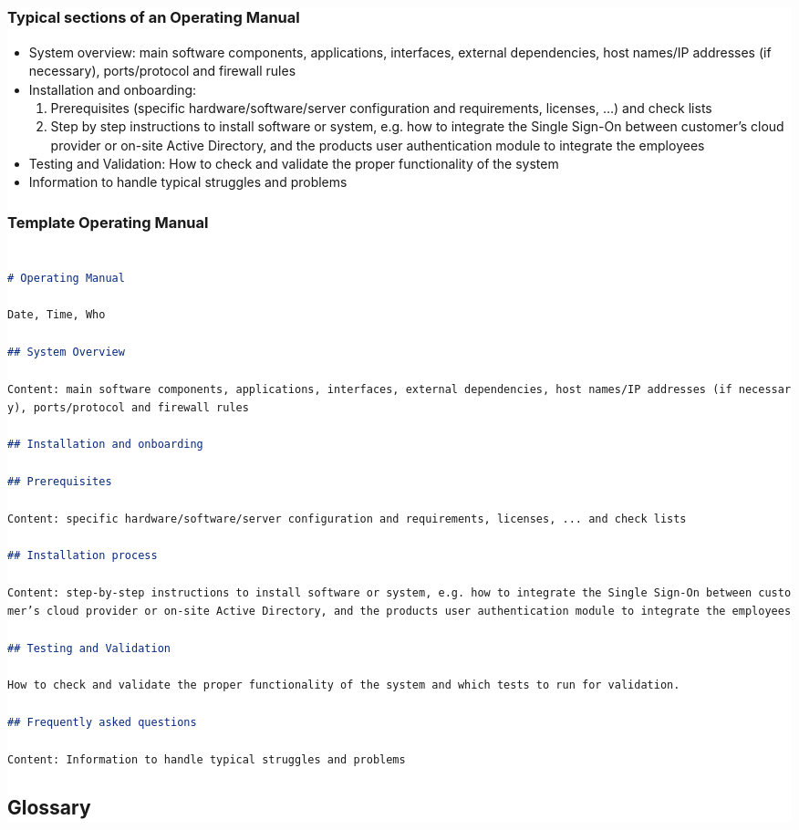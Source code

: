 ### Typical sections of an Operating Manual

- System overview: main software components, applications, interfaces, external dependencies, host names/IP addresses (if necessary), ports/protocol and firewall rules
- Installation and onboarding:
  1. Prerequisites (specific hardware/software/server configuration and requirements, licenses, …) and check lists
  2. Step by step instructions to install software or system, e.g. how to integrate the Single Sign-On between customer’s cloud provider or on-site Active Directory, and the products user authentication module to integrate the employees
- Testing and Validation: How to check and validate the proper functionality of the system
- Information to handle typical struggles and problems

### Template Operating Manual

```markdown

# Operating Manual

Date, Time, Who

## System Overview

Content: main software components, applications, interfaces, external dependencies, host names/IP addresses (if necessary), ports/protocol and firewall rules

## Installation and onboarding

## Prerequisites

Content: specific hardware/software/server configuration and requirements, licenses, ... and check lists

## Installation process

Content: step-by-step instructions to install software or system, e.g. how to integrate the Single Sign-On between customer’s cloud provider or on-site Active Directory, and the products user authentication module to integrate the employees

## Testing and Validation

How to check and validate the proper functionality of the system and which tests to run for validation.

## Frequently asked questions

Content: Information to handle typical struggles and problems

```

## Glossary
